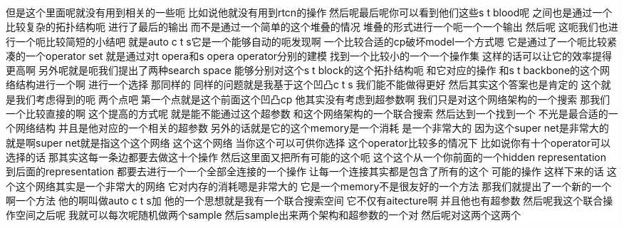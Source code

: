 但是这个里面呢就没有用到相关的一些呃
比如说他就没有用到rtcn的操作
然后呢最后呢你可以看到他们这些s t blood呢
之间也是通过一个比较复杂的拓扑结构呃
进行了最后的输出
而不是通过一个简单的这个堆叠的情况
堆叠的形式进行一个呃一个一个输出
然后呢
这呃我们也进行一个呃比较简短的小结吧
就是auto c t s它是一个能够自动的呃发现啊
一个比较合适的cp破坏model一个方式嗯
它是通过了一个呃比较紧凑的一个operator set
就是通过对t opera和s opera operator分别的建模
找到一个比较小的一个一个操作集
这样的话可以让它的效率提得更高啊
另外呢就是呃我们提出了两种search space
能够分别对这个s t block的这个拓扑结构呃
和它对应的操作
和s t backbone的这个网络结构进行一个啊
进行一个选择
那同样的
同样的问题就是我基于这个凹凸c t s
我们能不能做得更好
然后其实这个答案也是肯定的
这个就是我们考虑得到的呃
两个点吧
第一个点就是这个前面这个凹凸cp
他其实没有考虑到超参数啊
我们只是对这个网络架构的一个搜索
那我们一个比较直接的啊
这个提高的方式呢
就是能不能通过这个超参数
和这个网络架构的一个联合搜索
然后达到一个找到一个
不光是最合适的一个网络结构
并且是他对应的一个相关的超参数
另外的话就是它的这个memory是一个消耗
是一个非常大的
因为这个super net是非常大的
就是啊super net就是指这个这个网络
这个这个网络
当你这个可以可供你选择
这个operator比较多的情况下
比如说你有十个operator可以选择的话
那其实这每一条边都要去做这十个操作
然后这里面又把所有可能的这个呃
这个这个从一个你前面的一个hidden representation
到后面的representation
都要去进行一个一个全部全连接的一个操作
让每一个连接其实都是包含了所有的这个
可能的操作
这样下来的话
这个这个网络其实是一个非常大的网络
它对内存的消耗嗯是非常大的
它是一个memory不是很友好的一个方法
那我们就提出了一个新的一个啊一个方法
他的啊叫做auto c t s加
他的一个思想就是我有一个联合搜索空间
它不仅有aitecture啊
并且他也有超参数
然后呢我这个联合操作空间之后呢
我就可以每次呢随机做两个sample
然后sample出来两个架构和超参数的一个对
然后呢对这两个这两个